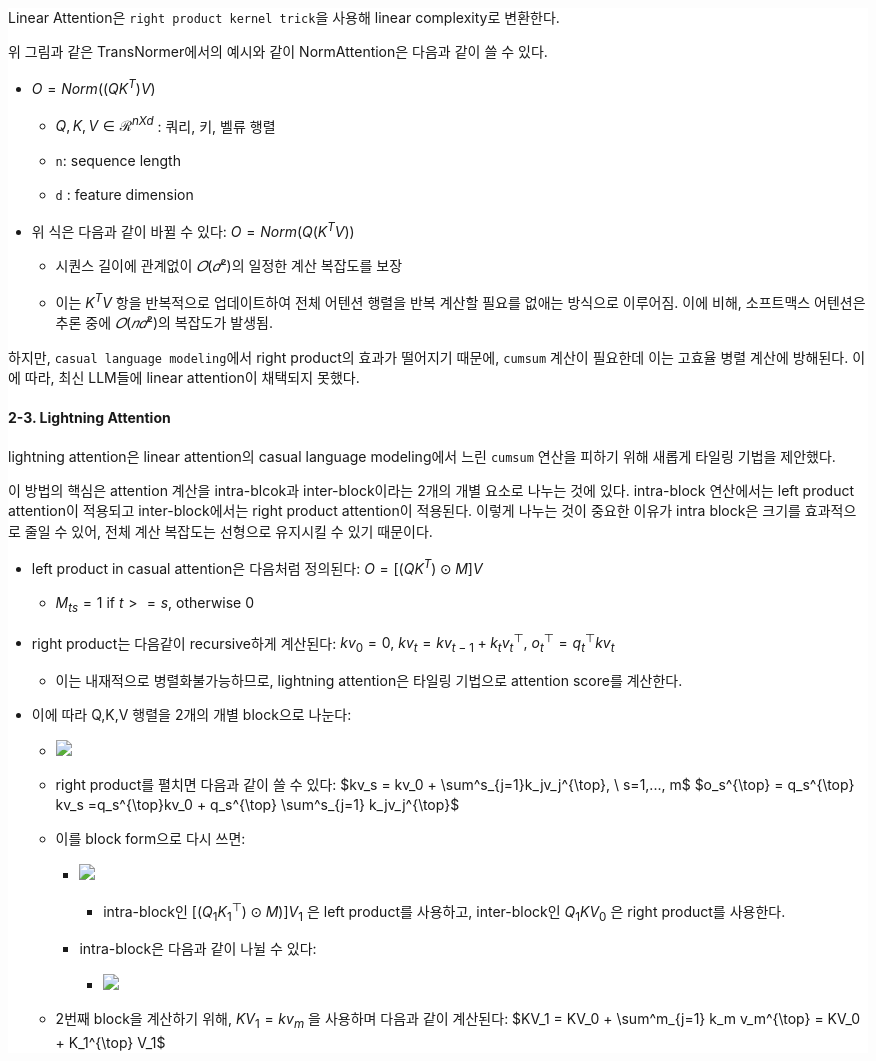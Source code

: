 Linear Attention은 `right product kernel trick`을 사용해 linear complexity로 변환한다.

위 그림과 같은 TransNormer에서의 예시와 같이 NormAttention은 다음과 같이 쓸 수 있다.

- $O = Norm((QK^T)V)$

  - $Q,K,V \in \mathcal{R}^{n X d}$ : 쿼리, 키, 벨류 행렬

  - `n`: sequence length

  - `d` : feature dimension

- 위 식은 다음과 같이 바뀔 수 있다: $O = Norm(Q(K^T V))$

  - 시퀀스 길이에 관계없이 $𝑂(𝑑²)$의 일정한 계산 복잡도를 보장

  - 이는 $K^T V$ 항을 반복적으로 업데이트하여 전체 어텐션 행렬을 반복 계산할 필요를 없애는 방식으로 이루어짐. 이에 비해, 소프트맥스 어텐션은 추론 중에 $𝑂(𝑛𝑑²)$의 복잡도가 발생됨.

하지만, `casual language modeling`에서 right product의 효과가 떨어지기 때문에, `cumsum` 계산이 필요한데 이는 고효율 병렬 계산에 방해된다. 이에 따라, 최신 LLM들에 linear attention이 채택되지 못했다.

#### 2-3. Lightning Attention

lightning attention은 linear attention의 casual language modeling에서 느린 `cumsum` 연산을 피하기 위해 새롭게 타일링 기법을 제안했다. 

이 방법의 핵심은 attention 계산을 intra-blcok과 inter-block이라는 2개의 개별 요소로 나누는 것에 있다. intra-block 연산에서는 left product attention이 적용되고 inter-block에서는 right product attention이 적용된다. 이렇게 나누는 것이 중요한 이유가 intra block은 크기를 효과적으로 줄일 수 있어, 전체 계산 복잡도는 선형으로 유지시킬 수 있기 때문이다. 

- left product in casual attention은 다음처럼 정의된다: $O = [(QK^T) ⊙ M]V$ 

  - $M_{ts} = 1$ if $t >=s$, otherwise 0

- right product는 다음같이 recursive하게 계산된다: $kv_0 = 0, \ kv_t = kv_{t-1}+ k_tv_t^{\top}, \ o_t^{\top} = q_t^{\top}kv_t$

  - 이는 내재적으로 병렬화불가능하므로, lightning attention은 타일링 기법으로 attention score를 계산한다.

- 이에 따라 Q,K,V 행렬을 2개의 개별 block으로 나눈다: 

  - <img src="https://github.com/user-attachments/assets/5fd9c7e9-1ad2-4a1b-8a96-b03e46f4657f" width="50%"></img>


  - right product를 펼치면 다음과 같이 쓸 수 있다: $kv_s = kv_0 + \sum^s_{j=1}k_jv_j^{\top}, \ s=1,..., m$ $o_s^{\top} = q_s^{\top} kv_s =q_s^{\top}kv_0 + q_s^{\top} \sum^s_{j=1} k_jv_j^{\top}$

  - 이를 block form으로 다시 쓰면:  
  
    - <img src="https://github.com/user-attachments/assets/86c49bf6-792f-47ef-95dc-565f98c07c32" width="50%"></img>

      - intra-block인 $[(Q_1K_1^{\top}) ⊙M)]V_1$ 은 left product를 사용하고, inter-block인 $Q_1KV_0$ 은 right product를 사용한다.

    - intra-block은 다음과 같이 나뉠 수 있다:

      - <img src="https://github.com/user-attachments/assets/6d7cc153-d88b-4dbe-a82b-0ddf375e22ef" width="60%"></img>

  - 2번째 block을 계산하기 위해, $KV_1 = kv_m$ 을 사용하며 다음과 같이 계산된다: $KV_1 = KV_0 + \sum^m_{j=1} k_m v_m^{\top} = KV_0 + K_1^{\top} V_1$
